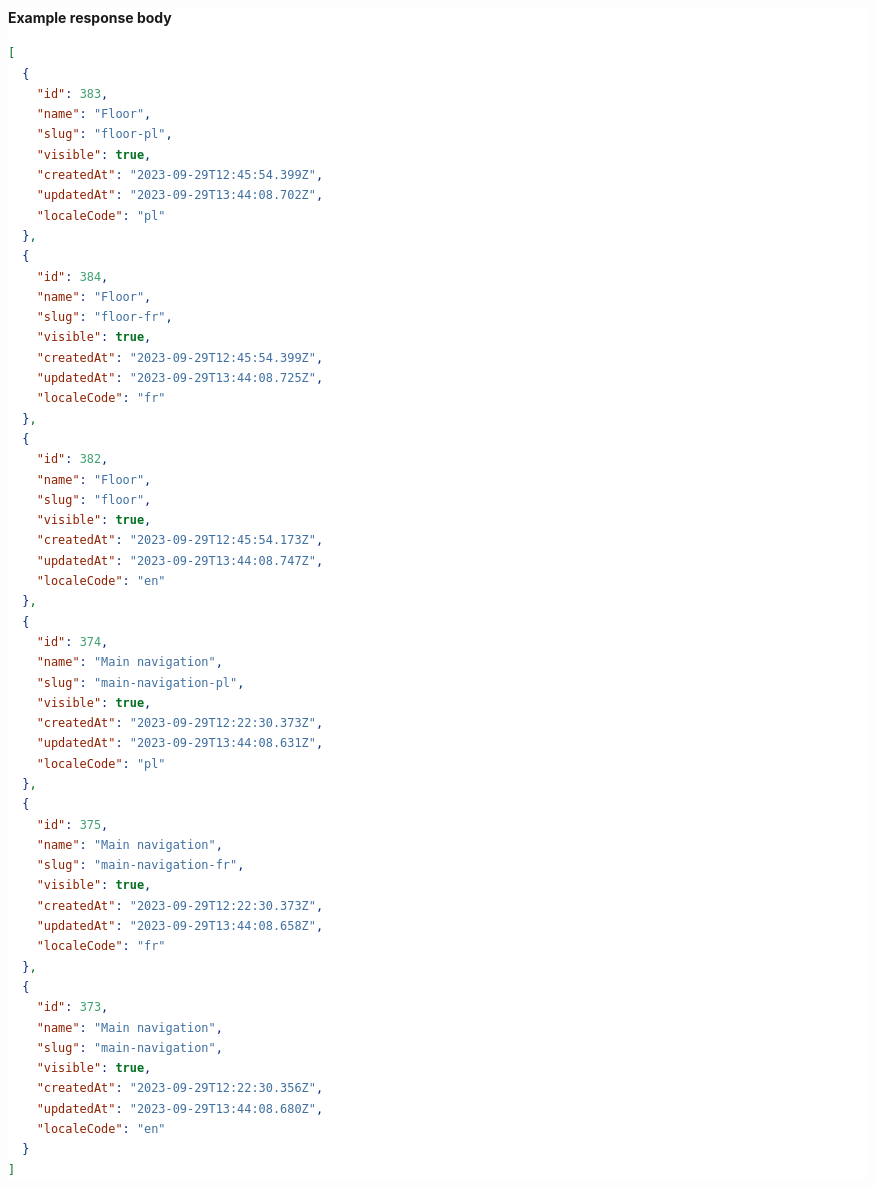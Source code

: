 **Example response body**

```json
[
  {
    "id": 383,
    "name": "Floor",
    "slug": "floor-pl",
    "visible": true,
    "createdAt": "2023-09-29T12:45:54.399Z",
    "updatedAt": "2023-09-29T13:44:08.702Z",
    "localeCode": "pl"
  },
  {
    "id": 384,
    "name": "Floor",
    "slug": "floor-fr",
    "visible": true,
    "createdAt": "2023-09-29T12:45:54.399Z",
    "updatedAt": "2023-09-29T13:44:08.725Z",
    "localeCode": "fr"
  },
  {
    "id": 382,
    "name": "Floor",
    "slug": "floor",
    "visible": true,
    "createdAt": "2023-09-29T12:45:54.173Z",
    "updatedAt": "2023-09-29T13:44:08.747Z",
    "localeCode": "en"
  },
  {
    "id": 374,
    "name": "Main navigation",
    "slug": "main-navigation-pl",
    "visible": true,
    "createdAt": "2023-09-29T12:22:30.373Z",
    "updatedAt": "2023-09-29T13:44:08.631Z",
    "localeCode": "pl"
  },
  {
    "id": 375,
    "name": "Main navigation",
    "slug": "main-navigation-fr",
    "visible": true,
    "createdAt": "2023-09-29T12:22:30.373Z",
    "updatedAt": "2023-09-29T13:44:08.658Z",
    "localeCode": "fr"
  },
  {
    "id": 373,
    "name": "Main navigation",
    "slug": "main-navigation",
    "visible": true,
    "createdAt": "2023-09-29T12:22:30.356Z",
    "updatedAt": "2023-09-29T13:44:08.680Z",
    "localeCode": "en"
  }
]
```
